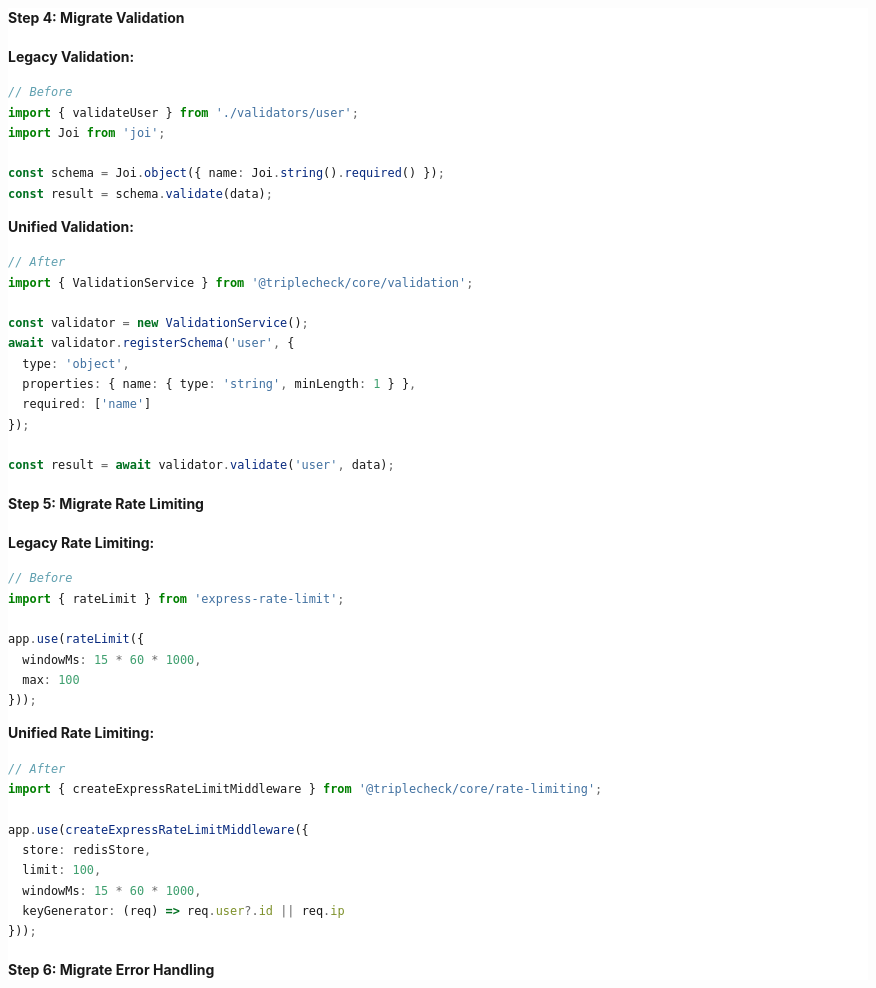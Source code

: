 #### Step 4: Migrate Validation

**Legacy Validation:**
```typescript
// Before
import { validateUser } from './validators/user';
import Joi from 'joi';

const schema = Joi.object({ name: Joi.string().required() });
const result = schema.validate(data);
```

**Unified Validation:**
```typescript
// After
import { ValidationService } from '@triplecheck/core/validation';

const validator = new ValidationService();
await validator.registerSchema('user', {
  type: 'object',
  properties: { name: { type: 'string', minLength: 1 } },
  required: ['name']
});

const result = await validator.validate('user', data);
```

#### Step 5: Migrate Rate Limiting

**Legacy Rate Limiting:**
```typescript
// Before
import { rateLimit } from 'express-rate-limit';

app.use(rateLimit({
  windowMs: 15 * 60 * 1000,
  max: 100
}));
```

**Unified Rate Limiting:**
```typescript
// After
import { createExpressRateLimitMiddleware } from '@triplecheck/core/rate-limiting';

app.use(createExpressRateLimitMiddleware({
  store: redisStore,
  limit: 100,
  windowMs: 15 * 60 * 1000,
  keyGenerator: (req) => req.user?.id || req.ip
}));
```

#### Step 6: Migrate Error Handling
